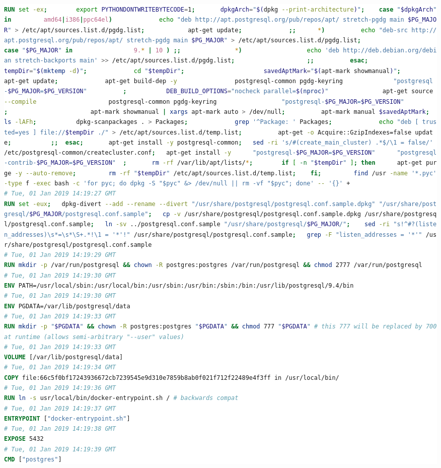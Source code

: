 ```dockerfile
RUN set -ex; 		export PYTHONDONTWRITEBYTECODE=1; 		dpkgArch="$(dpkg --print-architecture)"; 	case "$dpkgArch" in 		amd64|i386|ppc64el) 			echo "deb http://apt.postgresql.org/pub/repos/apt/ stretch-pgdg main $PG_MAJOR" > /etc/apt/sources.list.d/pgdg.list; 			apt-get update; 			;; 		*) 			echo "deb-src http://apt.postgresql.org/pub/repos/apt/ stretch-pgdg main $PG_MAJOR" > /etc/apt/sources.list.d/pgdg.list; 						case "$PG_MAJOR" in 				9.* | 10 ) ;; 				*) 					echo 'deb http://deb.debian.org/debian stretch-backports main' >> /etc/apt/sources.list.d/pgdg.list; 					;; 			esac; 						tempDir="$(mktemp -d)"; 			cd "$tempDir"; 						savedAptMark="$(apt-mark showmanual)"; 						apt-get update; 			apt-get build-dep -y 				postgresql-common pgdg-keyring 				"postgresql-$PG_MAJOR=$PG_VERSION" 			; 			DEB_BUILD_OPTIONS="nocheck parallel=$(nproc)" 				apt-get source --compile 					postgresql-common pgdg-keyring 					"postgresql-$PG_MAJOR=$PG_VERSION" 			; 						apt-mark showmanual | xargs apt-mark auto > /dev/null; 			apt-mark manual $savedAptMark; 						ls -lAFh; 			dpkg-scanpackages . > Packages; 			grep '^Package: ' Packages; 			echo "deb [ trusted=yes ] file://$tempDir ./" > /etc/apt/sources.list.d/temp.list; 			apt-get -o Acquire::GzipIndexes=false update; 			;; 	esac; 		apt-get install -y postgresql-common; 	sed -ri 's/#(create_main_cluster) .*$/\1 = false/' /etc/postgresql-common/createcluster.conf; 	apt-get install -y 		"postgresql-$PG_MAJOR=$PG_VERSION" 		"postgresql-contrib-$PG_MAJOR=$PG_VERSION" 	; 		rm -rf /var/lib/apt/lists/*; 		if [ -n "$tempDir" ]; then 		apt-get purge -y --auto-remove; 		rm -rf "$tempDir" /etc/apt/sources.list.d/temp.list; 	fi; 		find /usr -name '*.pyc' -type f -exec bash -c 'for pyc; do dpkg -S "$pyc" &> /dev/null || rm -vf "$pyc"; done' -- '{}' +
# Tue, 01 Jan 2019 14:19:27 GMT
RUN set -eux; 	dpkg-divert --add --rename --divert "/usr/share/postgresql/postgresql.conf.sample.dpkg" "/usr/share/postgresql/$PG_MAJOR/postgresql.conf.sample"; 	cp -v /usr/share/postgresql/postgresql.conf.sample.dpkg /usr/share/postgresql/postgresql.conf.sample; 	ln -sv ../postgresql.conf.sample "/usr/share/postgresql/$PG_MAJOR/"; 	sed -ri "s!^#?(listen_addresses)\s*=\s*\S+.*!\1 = '*'!" /usr/share/postgresql/postgresql.conf.sample; 	grep -F "listen_addresses = '*'" /usr/share/postgresql/postgresql.conf.sample
# Tue, 01 Jan 2019 14:19:29 GMT
RUN mkdir -p /var/run/postgresql && chown -R postgres:postgres /var/run/postgresql && chmod 2777 /var/run/postgresql
# Tue, 01 Jan 2019 14:19:30 GMT
ENV PATH=/usr/local/sbin:/usr/local/bin:/usr/sbin:/usr/bin:/sbin:/bin:/usr/lib/postgresql/9.4/bin
# Tue, 01 Jan 2019 14:19:30 GMT
ENV PGDATA=/var/lib/postgresql/data
# Tue, 01 Jan 2019 14:19:33 GMT
RUN mkdir -p "$PGDATA" && chown -R postgres:postgres "$PGDATA" && chmod 777 "$PGDATA" # this 777 will be replaced by 700 at runtime (allows semi-arbitrary "--user" values)
# Tue, 01 Jan 2019 14:19:33 GMT
VOLUME [/var/lib/postgresql/data]
# Tue, 01 Jan 2019 14:19:34 GMT
COPY file:66c5f0bf17243936672cb7239545e9d310e7859b8ab0f021f712f22489e4f3ff in /usr/local/bin/ 
# Tue, 01 Jan 2019 14:19:36 GMT
RUN ln -s usr/local/bin/docker-entrypoint.sh / # backwards compat
# Tue, 01 Jan 2019 14:19:37 GMT
ENTRYPOINT ["docker-entrypoint.sh"]
# Tue, 01 Jan 2019 14:19:38 GMT
EXPOSE 5432
# Tue, 01 Jan 2019 14:19:39 GMT
CMD ["postgres"]
```
